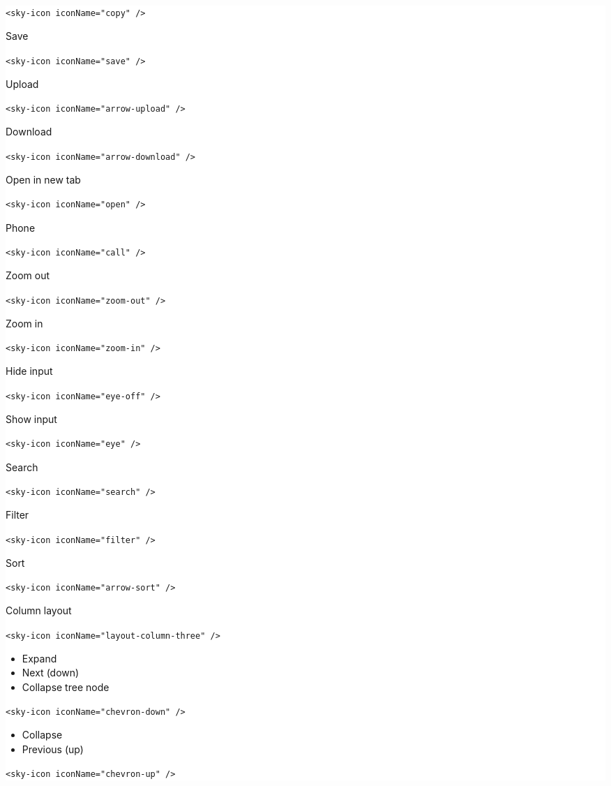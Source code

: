 `<sky-icon iconName="copy" />`

Save

`<sky-icon iconName="save" />`

Upload

`<sky-icon iconName="arrow-upload" />`

Download

`<sky-icon iconName="arrow-download" />`

Open in new tab

`<sky-icon iconName="open" />`

Phone

`<sky-icon iconName="call" />`

Zoom out

`<sky-icon iconName="zoom-out" />`

Zoom in

`<sky-icon iconName="zoom-in" />`

Hide input

`<sky-icon iconName="eye-off" />`

Show input

`<sky-icon iconName="eye" />`

Search

`<sky-icon iconName="search" />`

Filter

`<sky-icon iconName="filter" />`

Sort

`<sky-icon iconName="arrow-sort" />`

Column layout

`<sky-icon iconName="layout-column-three" />`

*   Expand
*   Next (down)
*   Collapse tree node

`<sky-icon iconName="chevron-down" />`

*   Collapse
*   Previous (up)

`<sky-icon iconName="chevron-up" />`
